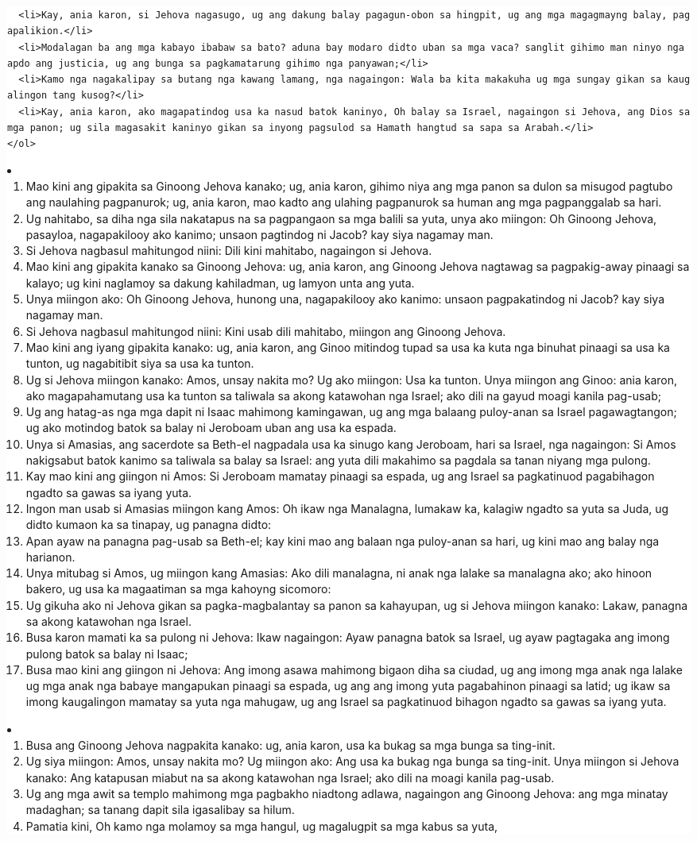       <li>Kay, ania karon, si Jehova nagasugo, ug ang dakung balay pagagun-obon sa hingpit, ug ang mga magagmayng balay, pagapalikion.</li>
      <li>Modalagan ba ang mga kabayo ibabaw sa bato? aduna bay modaro didto uban sa mga vaca? sanglit gihimo man ninyo nga apdo ang justicia, ug ang bunga sa pagkamatarung gihimo nga panyawan;</li>
      <li>Kamo nga nagakalipay sa butang nga kawang lamang, nga nagaingon: Wala ba kita makakuha ug mga sungay gikan sa kaugalingon tang kusog?</li>
      <li>Kay, ania karon, ako magapatindog usa ka nasud batok kaninyo, Oh balay sa Israel, nagaingon si Jehova, ang Dios sa mga panon; ug sila magasakit kaninyo gikan sa inyong pagsulod sa Hamath hangtud sa sapa sa Arabah.</li>
    </ol>
  </li>
  <li>
    <ol>
      <li>Mao kini ang gipakita sa Ginoong Jehova kanako; ug, ania karon, gihimo niya ang mga panon sa dulon sa misugod pagtubo ang naulahing pagpanurok; ug, ania karon, mao kadto ang ulahing pagpanurok sa human ang mga pagpanggalab sa hari.</li>
      <li>Ug nahitabo, sa diha nga sila nakatapus na sa pagpangaon sa mga balili sa yuta, unya ako miingon: Oh Ginoong Jehova, pasayloa, nagapakilooy ako kanimo; unsaon pagtindog ni Jacob? kay siya nagamay man.</li>
      <li>Si Jehova nagbasul mahitungod niini: Dili kini mahitabo, nagaingon si Jehova.</li>
      <li>Mao kini ang gipakita kanako sa Ginoong Jehova: ug, ania karon, ang Ginoong Jehova nagtawag sa pagpakig-away pinaagi sa kalayo; ug kini naglamoy sa dakung kahiladman, ug lamyon unta ang yuta.</li>
      <li>Unya miingon ako: Oh Ginoong Jehova, hunong una, nagapakilooy ako kanimo: unsaon pagpakatindog ni Jacob? kay siya nagamay man.</li>
      <li>Si Jehova nagbasul mahitungod niini: Kini usab dili mahitabo, miingon ang Ginoong Jehova.</li>
      <li>Mao kini ang iyang gipakita kanako: ug, ania karon, ang Ginoo mitindog tupad sa usa ka kuta nga binuhat pinaagi sa usa ka tunton, ug nagabitibit siya sa usa ka tunton.</li>
      <li>Ug si Jehova miingon kanako: Amos, unsay nakita mo? Ug ako miingon: Usa ka tunton. Unya miingon ang Ginoo: ania karon, ako magapahamutang usa ka tunton sa taliwala sa akong katawohan nga Israel; ako dili na gayud moagi kanila pag-usab;</li>
      <li>Ug ang hatag-as nga mga dapit ni Isaac mahimong kamingawan, ug ang mga balaang puloy-anan sa Israel pagawagtangon; ug ako motindog batok sa balay ni Jeroboam uban ang usa ka espada.</li>
      <li>Unya si Amasias, ang sacerdote sa Beth-el nagpadala usa ka sinugo kang Jeroboam, hari sa Israel, nga nagaingon: Si Amos nakigsabut batok kanimo sa taliwala sa balay sa Israel: ang yuta dili makahimo sa pagdala sa tanan niyang mga pulong.</li>
      <li>Kay mao kini ang giingon ni Amos: Si Jeroboam mamatay pinaagi sa espada, ug ang Israel sa pagkatinuod pagabihagon ngadto sa gawas sa iyang yuta.</li>
      <li>Ingon man usab si Amasias miingon kang Amos: Oh ikaw nga Manalagna, lumakaw ka, kalagiw ngadto sa yuta sa Juda, ug didto kumaon ka sa tinapay, ug panagna didto:</li>
      <li>Apan ayaw na panagna pag-usab sa Beth-el; kay kini mao ang balaan nga puloy-anan sa hari, ug kini mao ang balay nga harianon.</li>
      <li>Unya mitubag si Amos, ug miingon kang Amasias: Ako dili manalagna, ni anak nga lalake sa manalagna ako; ako hinoon bakero, ug usa ka magaatiman sa mga kahoyng sicomoro:</li>
      <li>Ug gikuha ako ni Jehova gikan sa pagka-magbalantay sa panon sa kahayupan, ug si Jehova miingon kanako: Lakaw, panagna sa akong katawohan nga Israel.</li>
      <li>Busa karon mamati ka sa pulong ni Jehova: Ikaw nagaingon: Ayaw panagna batok sa Israel, ug ayaw pagtagaka ang imong pulong batok sa balay ni Isaac;</li>
      <li>Busa mao kini ang giingon ni Jehova: Ang imong asawa mahimong bigaon diha sa ciudad, ug ang imong mga anak nga lalake ug mga anak nga babaye mangapukan pinaagi sa espada, ug ang ang imong yuta pagabahinon pinaagi sa latid; ug ikaw sa imong kaugalingon mamatay sa yuta nga mahugaw, ug ang Israel sa pagkatinuod bihagon ngadto sa gawas sa iyang yuta.</li>
    </ol>
  </li>
  <li>
    <ol>
      <li>Busa ang Ginoong Jehova nagpakita kanako: ug, ania karon, usa ka bukag sa mga bunga sa ting-init.</li>
      <li>Ug siya miingon: Amos, unsay nakita mo? Ug miingon ako: Ang usa ka bukag nga bunga sa ting-init. Unya miingon si Jehova kanako: Ang katapusan miabut na sa akong katawohan nga Israel; ako dili na moagi kanila pag-usab.</li>
      <li>Ug ang mga awit sa templo mahimong mga pagbakho niadtong adlawa, nagaingon ang Ginoong Jehova: ang mga minatay madaghan; sa tanang dapit sila igasalibay sa hilum.</li>
      <li>Pamatia kini, Oh kamo nga molamoy sa mga hangul, ug magalugpit sa mga kabus sa yuta,</li>
